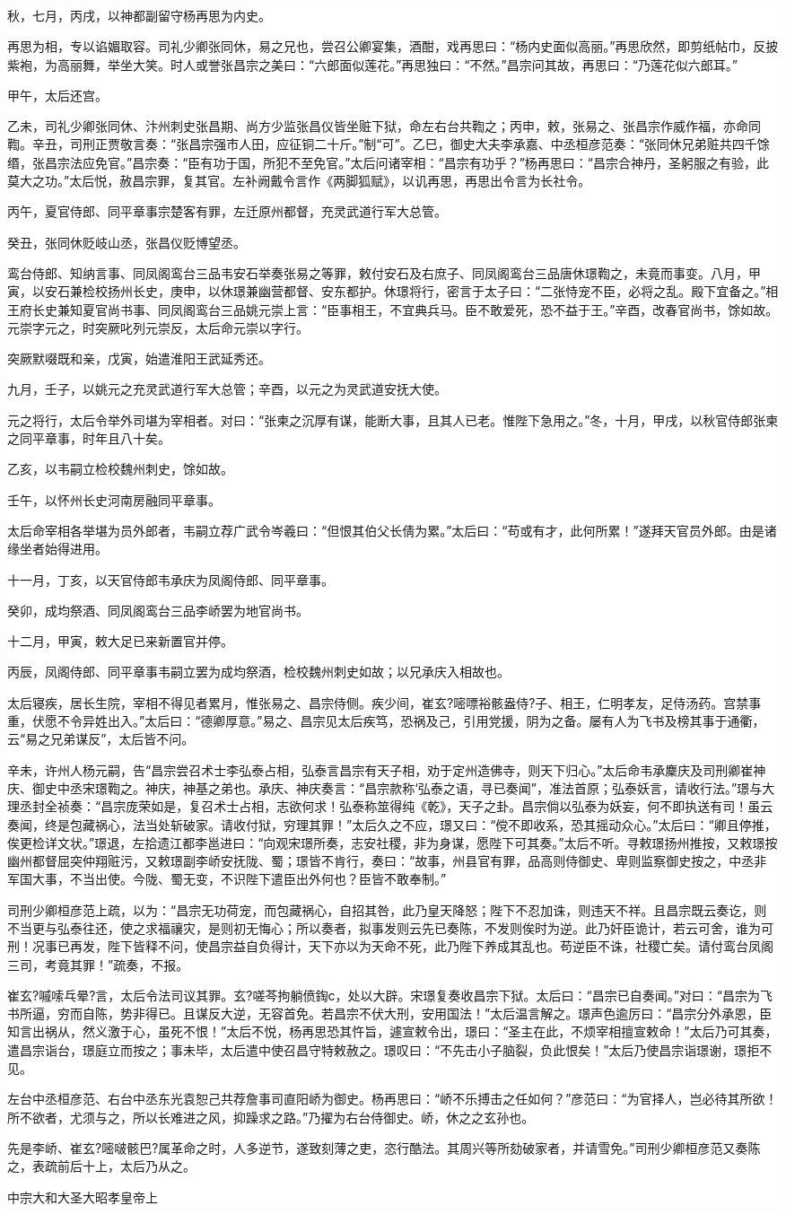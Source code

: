 秋，七月，丙戌，以神都副留守杨再思为内史。

再思为相，专以谄媚取容。司礼少卿张同休，易之兄也，尝召公卿宴集，酒酣，戏再思曰：“杨内史面似高丽。”再思欣然，即剪纸帖巾，反披紫袍，为高丽舞，举坐大笑。时人或誉张昌宗之美曰：“六郎面似莲花。”再思独曰：“不然。”昌宗问其故，再思曰：“乃莲花似六郎耳。”

甲午，太后还宫。

乙未，司礼少卿张同休、汴州刺史张昌期、尚方少监张昌仪皆坐赃下狱，命左右台共鞫之；丙申，敕，张易之、张昌宗作威作福，亦命同鞫。辛丑，司刑正贾敬言奏：“张昌宗强市人田，应征铜二十斤。”制“可”。乙巳，御史大夫李承嘉、中丞桓彦范奏：“张同休兄弟赃共四千馀缗，张昌宗法应免官。”昌宗奏：“臣有功于国，所犯不至免官。”太后问诸宰相：“昌宗有功乎？”杨再思曰：“昌宗合神丹，圣躬服之有验，此莫大之功。”太后悦，赦昌宗罪，复其官。左补阙戴令言作《两脚狐赋》，以讥再思，再思出令言为长社令。

丙午，夏官侍郎、同平章事宗楚客有罪，左迁原州都督，充灵武道行军大总管。

癸丑，张同休贬岐山丞，张昌仪贬博望丞。

鸾台侍郎、知纳言事、同凤阁鸾台三品韦安石举奏张易之等罪，敕付安石及右庶子、同凤阁鸾台三品唐休璟鞫之，未竟而事变。八月，甲寅，以安石兼检校扬州长史，庚申，以休璟兼幽营都督、安东都护。休璟将行，密言于太子曰：“二张恃宠不臣，必将之乱。殿下宜备之。”相王府长史兼知夏官尚书事、同凤阁鸾台三品姚元崇上言：“臣事相王，不宜典兵马。臣不敢爱死，恐不益于王。”辛酉，改春官尚书，馀如故。元崇字元之，时突厥叱列元崇反，太后命元崇以字行。

突厥默啜既和亲，戊寅，始遣淮阳王武延秀还。

九月，壬子，以姚元之充灵武道行军大总管；辛酉，以元之为灵武道安抚大使。

元之将行，太后令举外司堪为宰相者。对曰：“张柬之沉厚有谋，能断大事，且其人已老。惟陛下急用之。”冬，十月，甲戌，以秋官侍郎张柬之同平章事，时年且八十矣。

乙亥，以韦嗣立检校魏州刺史，馀如故。

壬午，以怀州长史河南房融同平章事。

太后命宰相各举堪为员外郎者，韦嗣立荐广武令岑羲曰：“但恨其伯父长倩为累。”太后曰：“苟或有才，此何所累！”遂拜天官员外郎。由是诸缘坐者始得进用。

十一月，丁亥，以天官侍郎韦承庆为凤阁侍郎、同平章事。

癸卯，成均祭酒、同凤阁鸾台三品李峤罢为地官尚书。

十二月，甲寅，敕大足已来新置官并停。

丙辰，凤阁侍郎、同平章事韦嗣立罢为成均祭酒，检校魏州刺史如故；以兄承庆入相故也。

太后寝疾，居长生院，宰相不得见者累月，惟张易之、昌宗侍侧。疾少间，崔玄?嘧嘌裕骸盎侍?子、相王，仁明孝友，足侍汤药。宫禁事重，伏愿不令异姓出入。”太后曰：“德卿厚意。”易之、昌宗见太后疾笃，恐祸及己，引用党援，阴为之备。屡有人为飞书及榜其事于通衢，云“易之兄弟谋反”，太后皆不问。

辛未，许州人杨元嗣，告“昌宗尝召术士李弘泰占相，弘泰言昌宗有天子相，劝于定州造佛寺，则天下归心。”太后命韦承麇庆及司刑卿崔神庆、御史中丞宋璟鞫之。神庆，神基之弟也。承庆、神庆奏言：“昌宗款称‘弘泰之语，寻已奏闻”，准法首原；弘泰妖言，请收行法。”璟与大理丞封全祯奏：“昌宗庞荣如是，复召术士占相，志欲何求！弘泰称筮得纯《乾》，天子之卦。昌宗倘以弘泰为妖妄，何不即执送有司！虽云奏闻，终是包藏祸心，法当处斩破家。请收付狱，穷理其罪！”太后久之不应，璟又曰：“傥不即收系，恐其摇动众心。”太后曰：“卿且停推，俟更检详文状。”璟退，左拾遗江都李邕进曰：“向观宋璟所奏，志安社稷，非为身谋，愿陛下可其奏。”太后不听。寻敕璟扬州推按，又敕璟按幽州都督屈突仲翔赃污，又敕璟副李峤安抚陇、蜀；璟皆不肯行，奏曰：“故事，州县官有罪，品高则侍御史、卑则监察御史按之，中丞非军国大事，不当出使。今陇、蜀无变，不识陛下遣臣出外何也？臣皆不敢奉制。”

司刑少卿桓彦范上疏，以为：“昌宗无功荷宠，而包藏祸心，自招其咎，此乃皇天降怒；陛下不忍加诛，则违天不祥。且昌宗既云奏讫，则不当更与弘泰往还，使之求福禳灾，是则初无悔心；所以奏者，拟事发则云先已奏陈，不发则俟时为逆。此乃奸臣诡计，若云可舍，谁为可刑！况事已再发，陛下皆释不问，使昌宗益自负得计，天下亦以为天命不死，此乃陛下养成其乱也。苟逆臣不诛，社稷亡矣。请付鸾台凤阁三司，考竟其罪！”疏奏，不报。

崔玄?嘁嗦乓晕?言，太后令法司议其罪。玄?嗟芩拘躺偾鋾c，处以大辟。宋璟复奏收昌宗下狱。太后曰：“昌宗已自奏闻。”对曰：“昌宗为飞书所逼，穷而自陈，势非得已。且谋反大逆，无容首免。若昌宗不伏大刑，安用国法！”太后温言解之。璟声色逾厉曰：“昌宗分外承恩，臣知言出祸从，然义激于心，虽死不恨！”太后不悦，杨再思恐其忤旨，遽宣敕令出，璟曰：“圣主在此，不烦宰相擅宣敕命！”太后乃可其奏，遣昌宗诣台，璟庭立而按之；事未毕，太后遣中使召昌守特敕赦之。璟叹曰：“不先击小子脑裂，负此恨矣！”太后乃使昌宗诣璟谢，璟拒不见。

左台中丞桓彦范、右台中丞东光袁恕己共荐詹事司直阳峤为御史。杨再思曰：“峤不乐搏击之任如何？”彦范曰：“为官择人，岂必待其所欲！所不欲者，尤须与之，所以长难进之风，抑躁求之路。”乃擢为右台侍御史。峤，休之之玄孙也。

先是李峤、崔玄?嘧啵骸巴?属革命之时，人多逆节，遂致刻薄之吏，恣行酷法。其周兴等所劾破家者，并请雪免。”司刑少卿桓彦范又奏陈之，表疏前后十上，太后乃从之。

中宗大和大圣大昭孝皇帝上
